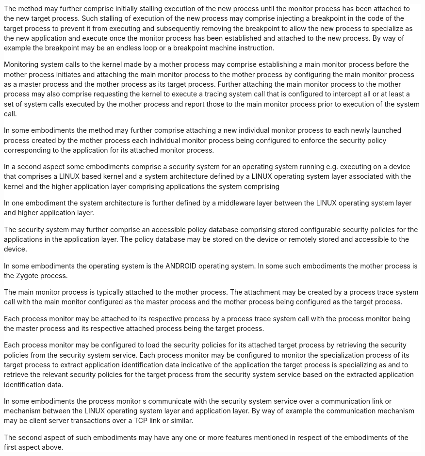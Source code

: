 The method may further comprise initially stalling execution of the new process until the monitor process has been attached to the new target process. Such stalling of execution of the new process may comprise injecting a breakpoint in the code of the target process to prevent it from executing and subsequently removing the breakpoint to allow the new process to specialize as the new application and execute once the monitor process has been established and attached to the new process. By way of example the breakpoint may be an endless loop or a breakpoint machine instruction.

Monitoring system calls to the kernel made by a mother process may comprise establishing a main monitor process before the mother process initiates and attaching the main monitor process to the mother process by configuring the main monitor process as a master process and the mother process as its target process. Further attaching the main monitor process to the mother process may also comprise requesting the kernel to execute a tracing system call that is configured to intercept all or at least a set of system calls executed by the mother process and report those to the main monitor process prior to execution of the system call.

In some embodiments the method may further comprise attaching a new individual monitor process to each newly launched process created by the mother process each individual monitor process being configured to enforce the security policy corresponding to the application for its attached monitor process.

In a second aspect some embodiments comprise a security system for an operating system running e.g. executing on a device that comprises a LINUX based kernel and a system architecture defined by a LINUX operating system layer associated with the kernel and the higher application layer comprising applications the system comprising 

In one embodiment the system architecture is further defined by a middleware layer between the LINUX operating system layer and higher application layer.

The security system may further comprise an accessible policy database comprising stored configurable security policies for the applications in the application layer. The policy database may be stored on the device or remotely stored and accessible to the device.

In some embodiments the operating system is the ANDROID operating system. In some such embodiments the mother process is the Zygote process.

The main monitor process is typically attached to the mother process. The attachment may be created by a process trace system call with the main monitor configured as the master process and the mother process being configured as the target process.

Each process monitor may be attached to its respective process by a process trace system call with the process monitor being the master process and its respective attached process being the target process.

Each process monitor may be configured to load the security policies for its attached target process by retrieving the security policies from the security system service. Each process monitor may be configured to monitor the specialization process of its target process to extract application identification data indicative of the application the target process is specializing as and to retrieve the relevant security policies for the target process from the security system service based on the extracted application identification data.

In some embodiments the process monitor s communicate with the security system service over a communication link or mechanism between the LINUX operating system layer and application layer. By way of example the communication mechanism may be client server transactions over a TCP link or similar.

The second aspect of such embodiments may have any one or more features mentioned in respect of the embodiments of the first aspect above.
